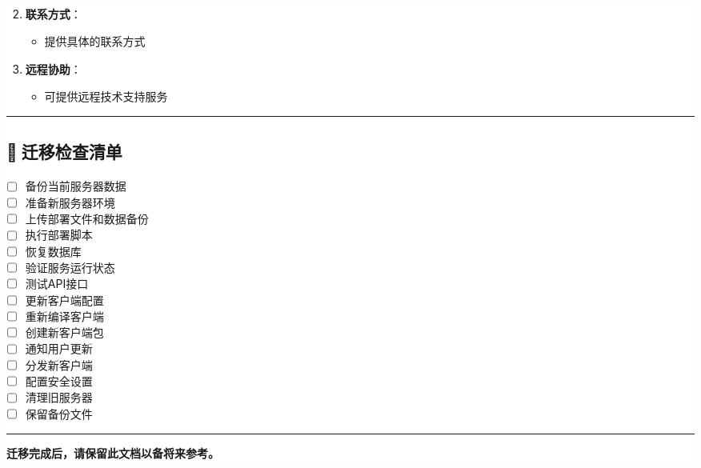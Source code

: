 2. **联系方式**：
   - 提供具体的联系方式

3. **远程协助**：
   - 可提供远程技术支持服务

---

## 📝 迁移检查清单

- [ ] 备份当前服务器数据
- [ ] 准备新服务器环境
- [ ] 上传部署文件和数据备份
- [ ] 执行部署脚本
- [ ] 恢复数据库
- [ ] 验证服务运行状态
- [ ] 测试API接口
- [ ] 更新客户端配置
- [ ] 重新编译客户端
- [ ] 创建新客户端包
- [ ] 通知用户更新
- [ ] 分发新客户端
- [ ] 配置安全设置
- [ ] 清理旧服务器
- [ ] 保留备份文件

---

**迁移完成后，请保留此文档以备将来参考。**
